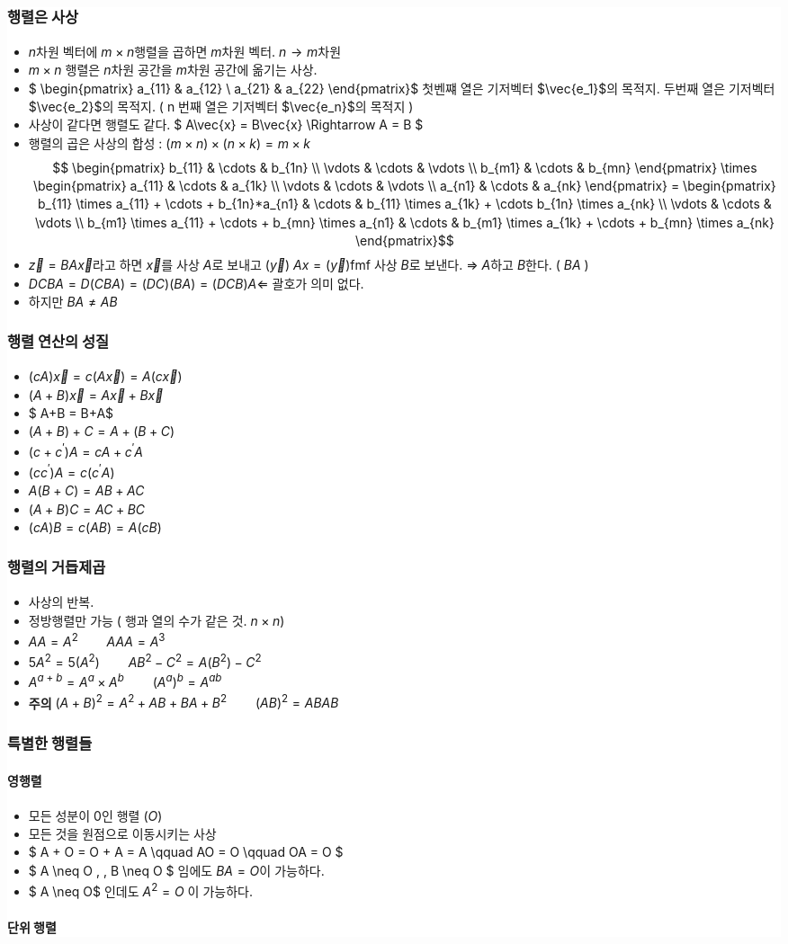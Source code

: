 ### 행렬은 사상

- $n$차원 벡터에 $m \times n$행렬을 곱하면 $m$차원 벡터. $n \rightarrow m$차원
- $m \times n$ 행렬은 $n$차원 공간을 $m$차원 공간에 옮기는 사상.
- $ \begin{pmatrix} a_{11} & a_{12} \\ a_{21} & a_{22} \end{pmatrix}$  첫벤쨰 열은 기저벡터 $\vec{e_1}$의 목적지. 두번째 열은 기저벡터 $\vec{e_2}$의 목적지. ( n 번째 열은 기저벡터 $\vec{e_n}$의 목적지 )
- 사상이 같다면 행렬도 같다. $ A\vec{x} = B\vec{x} \Rightarrow A = B $
- 행렬의 곱은 사상의 합성 : $(m \times n) \times (n \times k) = m \times k$
$$ \begin{pmatrix} b_{11} & \cdots & b_{1n} \\ \vdots & \cdots & \vdots \\ b_{m1} & \cdots & b_{mn} \end{pmatrix} \times \begin{pmatrix} a_{11} & \cdots & a_{1k} \\ \vdots & \cdots & \vdots \\ a_{n1} & \cdots & a_{nk} \end{pmatrix} = \begin{pmatrix} b_{11} \times a_{11} + \cdots + b_{1n}*a_{n1} & \cdots & b_{11} \times a_{1k} + \cdots b_{1n} \times a_{nk} \\ \vdots & \cdots & \vdots \\ b_{m1} \times a_{11} + \cdots + b_{mn} \times a_{n1} & \cdots & b_{m1} \times a_{1k} + \cdots + b_{mn} \times a_{nk} \end{pmatrix}$$
- $\vec{z} = BA\vec{x}$라고 하면 $\vec{x}$를 사상 $A$로 보내고 ($\vec{y}$) $Ax = (\vec{y})$fmf 사상 $B$로 보낸다. $\Rightarrow$ $A$하고 $B$한다. ( $BA$ )
- $DCBA = D(CBA) = (DC)(BA) = (DCB)A \Leftarrow$ 괄호가 의미 없다.
- 하지만 $BA \neq AB$

### 행렬 연산의 성질

- $(cA)\vec{x} = c(A\vec{x}) = A(c\vec{x})$
- $(A+B)\vec{x} = A\vec{x} + B\vec{x}$
- $ A+B = B+A$
- $(A+B)+C = A + (B+C)$
- $(c+c^{'})A = cA + c^{'}A$
- $(cc^{'})A = c(c^{'}A)$
- $A(B+C) = AB + AC$
- $(A+B)C = AC + BC$
- $(cA)B = c(AB) = A(cB)$

### 행렬의 거듭제곱

- 사상의 반복.
- 정방행렬만 가능 ( 행과 열의 수가 같은 것. $n \times n$)
- $AA = A^2 \qquad AAA = A^3$
- $5A^2 = 5(A^2) \qquad AB^2 - C^2 = A(B^2) - C^2$
- $A^{a+b} = A^a \times A^b \qquad (A^a)^b = A^{ab}$
- __주의__ $(A+B)^2 = A^2 + AB + BA + B^2 \qquad (AB)^2 = ABAB$

### 특별한 행렬들

#### 영행렬

- 모든 성분이 0인 행렬 ($O$)
- 모든 것을 원점으로 이동시키는 사상
- $ A + O = O + A = A \qquad AO = O \qquad OA = O $
- $ A \neq O \, , B \neq O $ 임에도 $BA=O$이 가능하다.
- $ A \neq O$ 인데도 $A^2 = O$ 이 가능하다.

#### 단위 행렬
